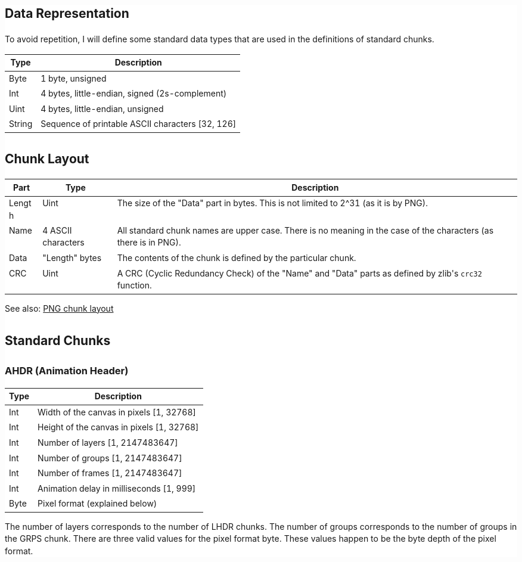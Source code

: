 ## Data Representation

To avoid repetition, I will define some standard data types that are used in the
definitions of standard chunks.

| Type   | Description                                      |
|--------|--------------------------------------------------|
| Byte   | 1 byte, unsigned                                 |
| Int    | 4 bytes, little-endian, signed (2s-complement)   |
| Uint   | 4 bytes, little-endian, unsigned                 |
| String | Sequence of printable ASCII characters [32, 126] |

## Chunk Layout

| Part   | Type               | Description                                                                                                      |
|--------|--------------------|------------------------------------------------------------------------------------------------------------------|
| Length | Uint               | The size of the "Data" part in bytes. This is not limited to 2^31 (as it is by PNG).                             |
| Name   | 4 ASCII characters | All standard chunk names are upper case. There is no meaning in the case of the characters (as there is in PNG). |
| Data   | "Length" bytes     | The contents of the chunk is defined by the particular chunk.                                                    |
| CRC    | Uint               | A CRC (Cyclic Redundancy Check) of the "Name" and "Data" parts as defined by zlib's `crc32` function.            |

See also: [PNG chunk layout](http://www.libpng.org/pub/png/spec/1.2/PNG-Structure.html#Chunk-layout)

## Standard Chunks

### AHDR (Animation Header)

| Type | Description                               |
|------|-------------------------------------------|
| Int  | Width of the canvas in pixels [1, 32768]  |
| Int  | Height of the canvas in pixels [1, 32768] |
| Int  | Number of layers [1, 2147483647]          |
| Int  | Number of groups [1, 2147483647]          |
| Int  | Number of frames [1, 2147483647]          |
| Int  | Animation delay in milliseconds [1, 999]  |
| Byte | Pixel format (explained below)            |

The number of layers corresponds to the number of LHDR chunks. The number of
groups corresponds to the number of groups in the GRPS chunk. There are three
valid values for the pixel format byte. These values happen to be the byte depth
of the pixel format.
